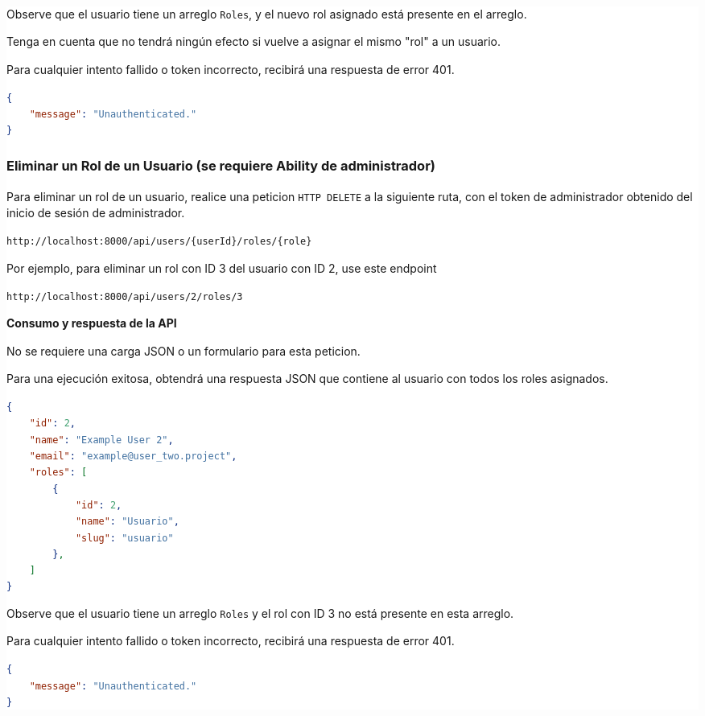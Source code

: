 Observe que el usuario tiene un arreglo `Roles`, y el nuevo rol asignado está presente en el arreglo.

Tenga en cuenta que no tendrá ningún efecto si vuelve a asignar el mismo "rol" a un usuario.

Para cualquier intento fallido o token incorrecto, recibirá una respuesta de error 401.

```json
{
    "message": "Unauthenticated."
}
```

### Eliminar un Rol de un Usuario (se requiere Ability de administrador)

Para eliminar un rol de un usuario, realice una peticion `HTTP DELETE` a la siguiente ruta, con el token de administrador obtenido del inicio de sesión de administrador.

```shell
http://localhost:8000/api/users/{userId}/roles/{role}
```

Por ejemplo, para eliminar un rol con ID 3 del usuario con ID 2, use este endpoint

```shell
http://localhost:8000/api/users/2/roles/3
```

**Consumo y respuesta de la API**

No se requiere una carga JSON o un formulario para esta peticion.

Para una ejecución exitosa, obtendrá una respuesta JSON que contiene al usuario con todos los roles asignados.

```json
{
    "id": 2,
    "name": "Example User 2",
    "email": "example@user_two.project",
    "roles": [
        {
            "id": 2,
            "name": "Usuario",
            "slug": "usuario"
        },
    ]
}
```

Observe que el usuario tiene un arreglo `Roles` y el rol con ID 3 no está presente en esta arreglo.

Para cualquier intento fallido o token incorrecto, recibirá una respuesta de error 401.

```json
{
    "message": "Unauthenticated."
}
```
